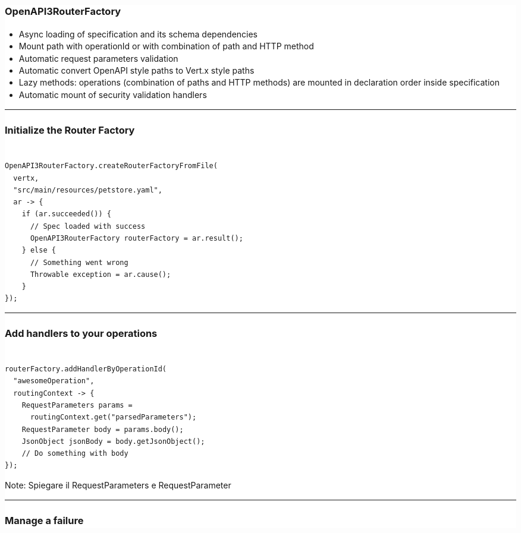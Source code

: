 
### OpenAPI3RouterFactory

* Async loading of specification and its schema dependencies
* Mount path with operationId or with combination of path and HTTP method
* Automatic request parameters validation
* Automatic convert OpenAPI style paths to Vert.x style paths
* Lazy methods: operations (combination of paths and HTTP methods) are mounted in declaration order inside specification
* Automatic mount of security validation handlers

---

### Initialize the Router Factory

<pre class="remaining-height"><code class="lang-java hljs" data-trim>
OpenAPI3RouterFactory.createRouterFactoryFromFile(
  vertx,
  "src/main/resources/petstore.yaml",
  ar -> {
    if (ar.succeeded()) {
      // Spec loaded with success
      OpenAPI3RouterFactory routerFactory = ar.result();
    } else {
      // Something went wrong
      Throwable exception = ar.cause();
    }
});
</code></pre>

---

### Add handlers to your operations

<pre class="remaining-height"><code class="lang-java hljs" data-trim>
routerFactory.addHandlerByOperationId(
  "awesomeOperation",
  routingContext -> {
    RequestParameters params =
      routingContext.get("parsedParameters");
    RequestParameter body = params.body();
    JsonObject jsonBody = body.getJsonObject();
    // Do something with body
});
</code></pre>

Note:
Spiegare il RequestParameters e RequestParameter

---

### Manage a failure
